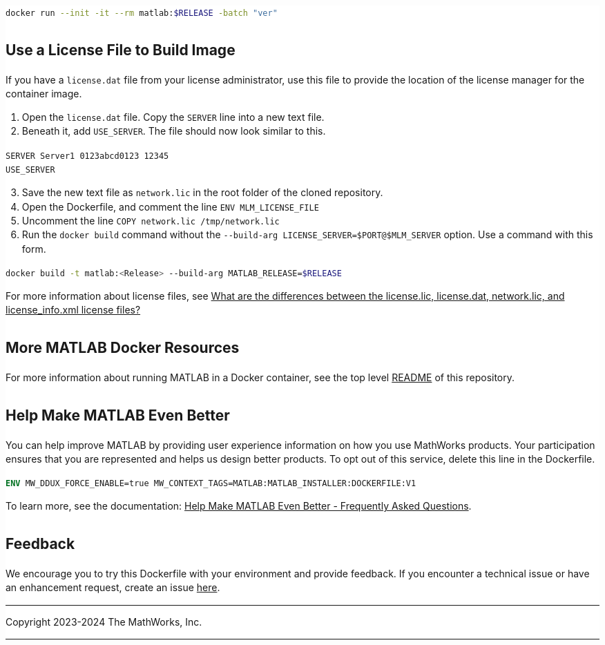 ```bash
docker run --init -it --rm matlab:$RELEASE -batch "ver"
```

## Use a License File to Build Image

If you have a `license.dat` file from your license administrator, use this file to provide the location of the license manager for the container image.

1. Open the `license.dat` file. Copy the `SERVER` line into a new text file.
2. Beneath it, add `USE_SERVER`. The file should now look similar to this.

```
SERVER Server1 0123abcd0123 12345
USE_SERVER
```

3. Save the new text file as `network.lic` in the root folder of the cloned repository.
4. Open the Dockerfile, and comment the line `ENV MLM_LICENSE_FILE`
5. Uncomment the line `COPY network.lic /tmp/network.lic`
6. Run the `docker build` command without the `--build-arg LICENSE_SERVER=$PORT@$MLM_SERVER` option. Use a command with this form.

```bash
docker build -t matlab:<Release> --build-arg MATLAB_RELEASE=$RELEASE
```

For more information about license files, see [What are the differences between the license.lic, license.dat, network.lic, and license_info.xml license files?](https://www.mathworks.com/matlabcentral/answers/116637-what-are-the-differences-between-the-license-lic-license-dat-network-lic-and-license_info-xml-lic)

## More MATLAB Docker Resources

For more information about running MATLAB in a Docker container, see the top level [README](../../README.md#more-matlab-docker-resources) of this repository.

## Help Make MATLAB Even Better

You can help improve MATLAB by providing user experience information on how you use MathWorks products. Your participation ensures that you are represented and helps us design better products. To opt out of this service, delete this line in the Dockerfile.

```Dockerfile
ENV MW_DDUX_FORCE_ENABLE=true MW_CONTEXT_TAGS=MATLAB:MATLAB_INSTALLER:DOCKERFILE:V1
```

To learn more, see the documentation: [Help Make MATLAB Even Better - Frequently Asked Questions](https://www.mathworks.com/support/faq/user_experience_information_faq.html).

## Feedback

We encourage you to try this Dockerfile with your environment and provide feedback. If you encounter a technical issue or have an enhancement request, create an issue [here](https://github.com/mathworks-ref-arch/matlab-dockerfile/issues).

---

Copyright 2023-2024 The MathWorks, Inc.

---

